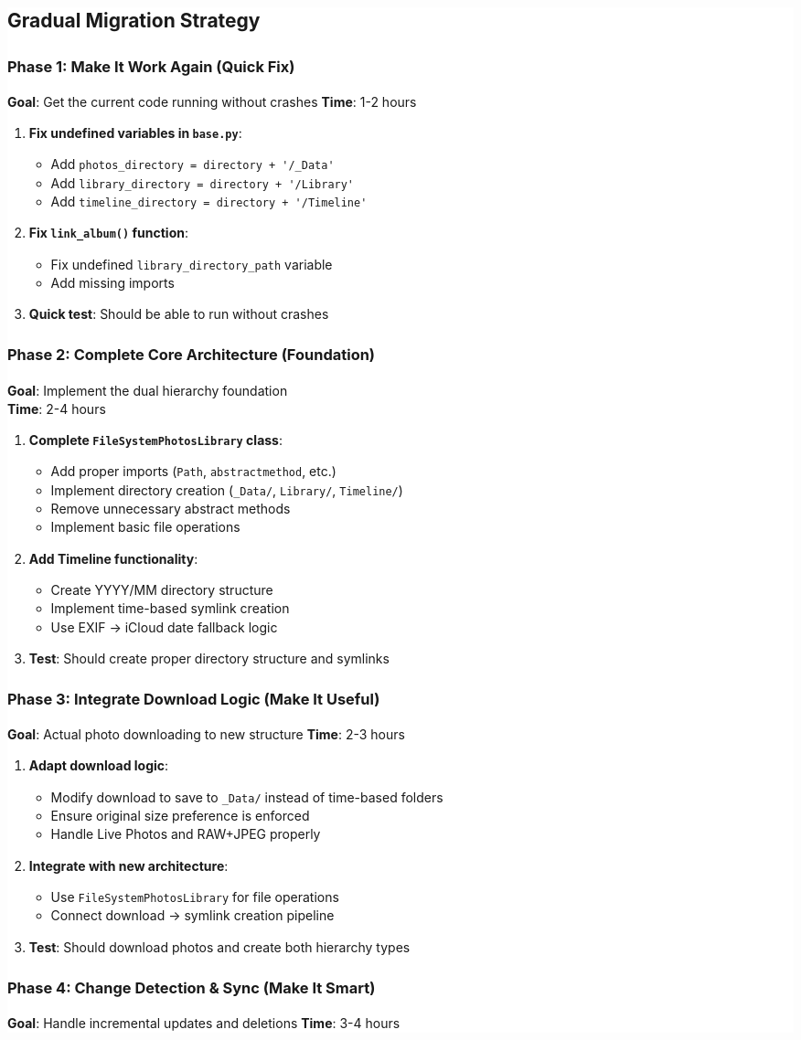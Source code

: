 ## Gradual Migration Strategy

### Phase 1: Make It Work Again (Quick Fix)
**Goal**: Get the current code running without crashes
**Time**: 1-2 hours

1. **Fix undefined variables in `base.py`**:
   - Add `photos_directory = directory + '/_Data'`
   - Add `library_directory = directory + '/Library'`
   - Add `timeline_directory = directory + '/Timeline'`

2. **Fix `link_album()` function**:
   - Fix undefined `library_directory_path` variable
   - Add missing imports

3. **Quick test**: Should be able to run without crashes

### Phase 2: Complete Core Architecture (Foundation)
**Goal**: Implement the dual hierarchy foundation  
**Time**: 2-4 hours

1. **Complete `FileSystemPhotosLibrary` class**:
   - Add proper imports (`Path`, `abstractmethod`, etc.)
   - Implement directory creation (`_Data/`, `Library/`, `Timeline/`)
   - Remove unnecessary abstract methods
   - Implement basic file operations

2. **Add Timeline functionality**:
   - Create YYYY/MM directory structure
   - Implement time-based symlink creation
   - Use EXIF → iCloud date fallback logic

3. **Test**: Should create proper directory structure and symlinks

### Phase 3: Integrate Download Logic (Make It Useful)
**Goal**: Actual photo downloading to new structure
**Time**: 2-3 hours

1. **Adapt download logic**:
   - Modify download to save to `_Data/` instead of time-based folders
   - Ensure original size preference is enforced
   - Handle Live Photos and RAW+JPEG properly

2. **Integrate with new architecture**:
   - Use `FileSystemPhotosLibrary` for file operations
   - Connect download → symlink creation pipeline

3. **Test**: Should download photos and create both hierarchy types

### Phase 4: Change Detection & Sync (Make It Smart)
**Goal**: Handle incremental updates and deletions
**Time**: 3-4 hours
